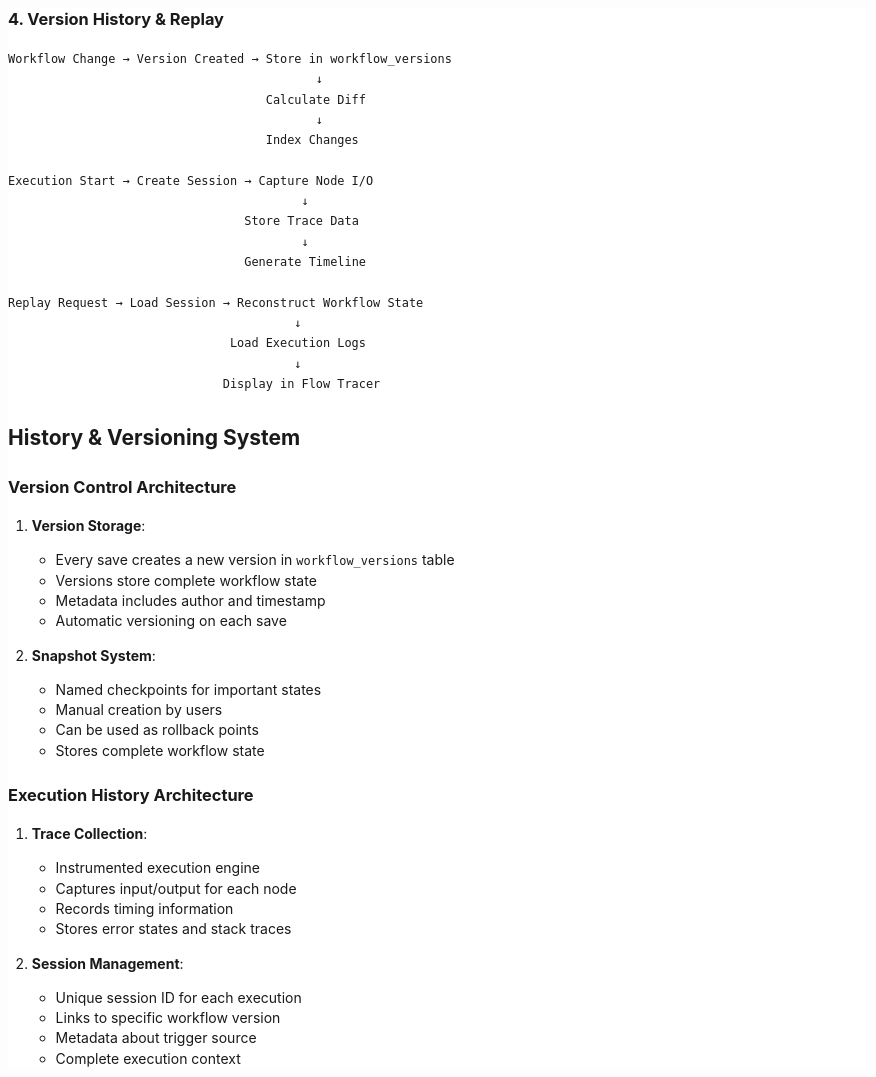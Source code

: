 ### 4. Version History & Replay

```
Workflow Change → Version Created → Store in workflow_versions
                                           ↓
                                    Calculate Diff
                                           ↓
                                    Index Changes

Execution Start → Create Session → Capture Node I/O
                                         ↓
                                 Store Trace Data
                                         ↓
                                 Generate Timeline

Replay Request → Load Session → Reconstruct Workflow State
                                        ↓
                               Load Execution Logs
                                        ↓
                              Display in Flow Tracer
```

## History & Versioning System

### Version Control Architecture

1. **Version Storage**:
   - Every save creates a new version in `workflow_versions` table
   - Versions store complete workflow state
   - Metadata includes author and timestamp
   - Automatic versioning on each save

2. **Snapshot System**:
   - Named checkpoints for important states
   - Manual creation by users
   - Can be used as rollback points
   - Stores complete workflow state

### Execution History Architecture

1. **Trace Collection**:
   - Instrumented execution engine
   - Captures input/output for each node
   - Records timing information
   - Stores error states and stack traces

2. **Session Management**:
   - Unique session ID for each execution
   - Links to specific workflow version
   - Metadata about trigger source
   - Complete execution context
